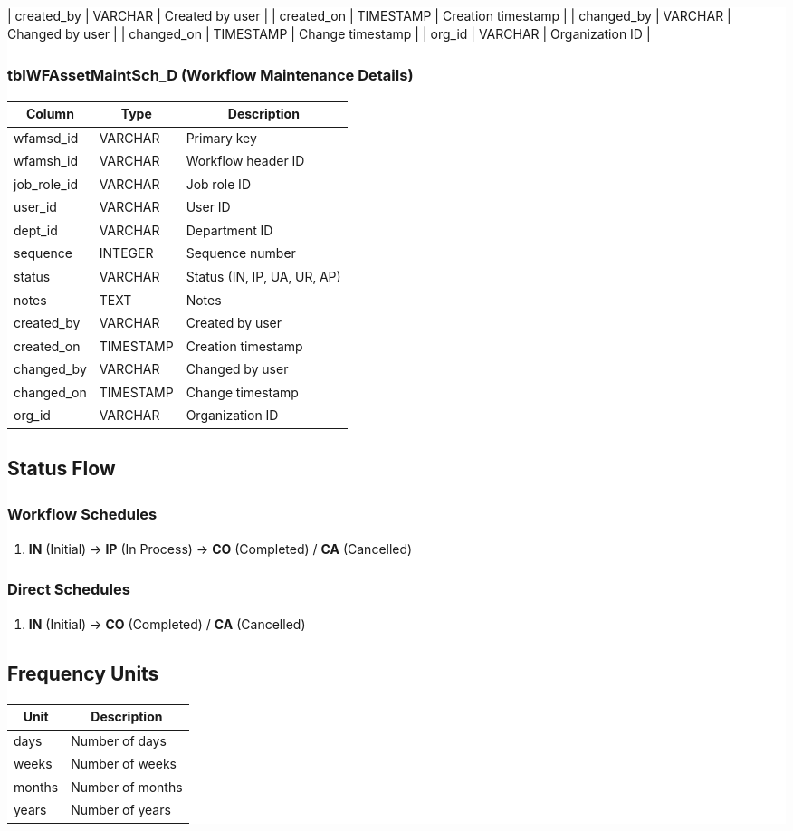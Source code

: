 | created_by | VARCHAR | Created by user |
| created_on | TIMESTAMP | Creation timestamp |
| changed_by | VARCHAR | Changed by user |
| changed_on | TIMESTAMP | Change timestamp |
| org_id | VARCHAR | Organization ID |

### tblWFAssetMaintSch_D (Workflow Maintenance Details)

| Column | Type | Description |
|--------|------|-------------|
| wfamsd_id | VARCHAR | Primary key |
| wfamsh_id | VARCHAR | Workflow header ID |
| job_role_id | VARCHAR | Job role ID |
| user_id | VARCHAR | User ID |
| dept_id | VARCHAR | Department ID |
| sequence | INTEGER | Sequence number |
| status | VARCHAR | Status (IN, IP, UA, UR, AP) |
| notes | TEXT | Notes |
| created_by | VARCHAR | Created by user |
| created_on | TIMESTAMP | Creation timestamp |
| changed_by | VARCHAR | Changed by user |
| changed_on | TIMESTAMP | Change timestamp |
| org_id | VARCHAR | Organization ID |

## Status Flow

### Workflow Schedules
1. **IN** (Initial) → **IP** (In Process) → **CO** (Completed) / **CA** (Cancelled)

### Direct Schedules
1. **IN** (Initial) → **CO** (Completed) / **CA** (Cancelled)

## Frequency Units

| Unit | Description |
|------|-------------|
| days | Number of days |
| weeks | Number of weeks |
| months | Number of months |
| years | Number of years |
